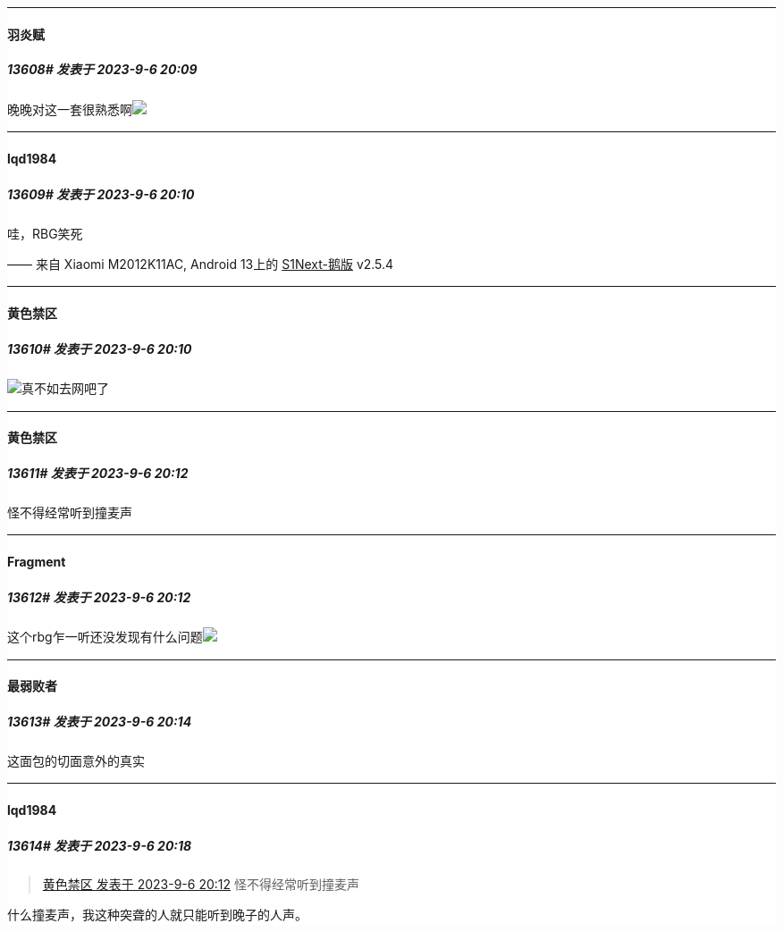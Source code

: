 *****

####  羽炎赋  
##### 13608#       发表于 2023-9-6 20:09

晚晚对这一套很熟悉啊<img src="https://static.saraba1st.com/image/smiley/face2017/067.png" referrerpolicy="no-referrer">

*****

####  lqd1984  
##### 13609#       发表于 2023-9-6 20:10

哇，RBG笑死

—— 来自 Xiaomi M2012K11AC, Android 13上的 [S1Next-鹅版](https://github.com/ykrank/S1-Next/releases) v2.5.4

*****

####  黄色禁区  
##### 13610#       发表于 2023-9-6 20:10

<img src="https://static.saraba1st.com/image/smiley/face2017/067.png" referrerpolicy="no-referrer">真不如去网吧了

*****

####  黄色禁区  
##### 13611#       发表于 2023-9-6 20:12

怪不得经常听到撞麦声

*****

####  Fragment  
##### 13612#       发表于 2023-9-6 20:12

这个rbg乍一听还没发现有什么问题<img src="https://static.saraba1st.com/image/smiley/face2017/068.png" referrerpolicy="no-referrer">


*****

####  最弱败者  
##### 13613#       发表于 2023-9-6 20:14

这面包的切面意外的真实

*****

####  lqd1984  
##### 13614#       发表于 2023-9-6 20:18

<blockquote><a href="httphttps://bbs.saraba1st.com/2b/forum.php?mod=redirect&amp;goto=findpost&amp;pid=62315419&amp;ptid=2141971" target="_blank">黄色禁区 发表于 2023-9-6 20:12</a>
怪不得经常听到撞麦声</blockquote>
什么撞麦声，我这种突聋的人就只能听到晚子的人声。
